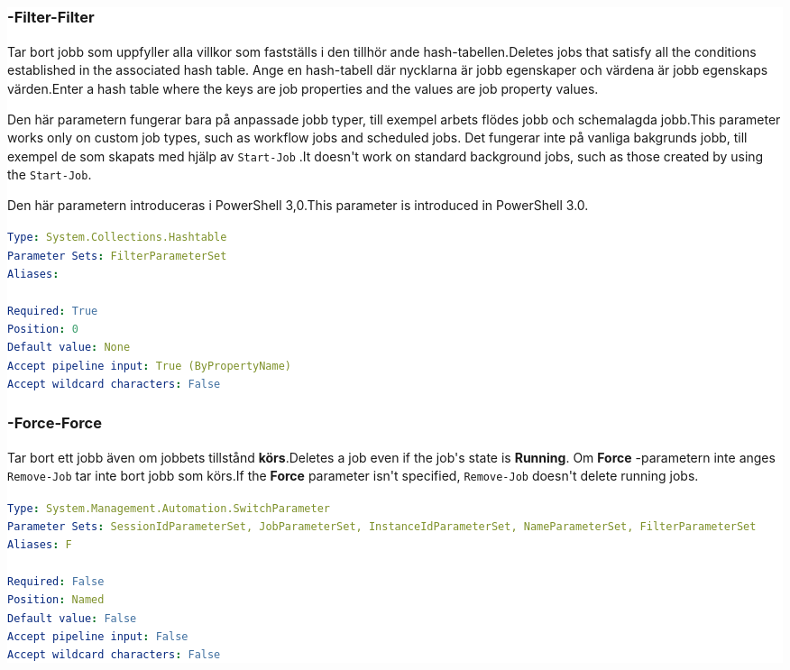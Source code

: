 ### <span data-ttu-id="390d0-177">-Filter</span><span class="sxs-lookup"><span data-stu-id="390d0-177">-Filter</span></span>

<span data-ttu-id="390d0-178">Tar bort jobb som uppfyller alla villkor som fastställs i den tillhör ande hash-tabellen.</span><span class="sxs-lookup"><span data-stu-id="390d0-178">Deletes jobs that satisfy all the conditions established in the associated hash table.</span></span> <span data-ttu-id="390d0-179">Ange en hash-tabell där nycklarna är jobb egenskaper och värdena är jobb egenskaps värden.</span><span class="sxs-lookup"><span data-stu-id="390d0-179">Enter a hash table where the keys are job properties and the values are job property values.</span></span>

<span data-ttu-id="390d0-180">Den här parametern fungerar bara på anpassade jobb typer, till exempel arbets flödes jobb och schemalagda jobb.</span><span class="sxs-lookup"><span data-stu-id="390d0-180">This parameter works only on custom job types, such as workflow jobs and scheduled jobs.</span></span> <span data-ttu-id="390d0-181">Det fungerar inte på vanliga bakgrunds jobb, till exempel de som skapats med hjälp av `Start-Job` .</span><span class="sxs-lookup"><span data-stu-id="390d0-181">It doesn't work on standard background jobs, such as those created by using the `Start-Job`.</span></span>

<span data-ttu-id="390d0-182">Den här parametern introduceras i PowerShell 3,0.</span><span class="sxs-lookup"><span data-stu-id="390d0-182">This parameter is introduced in PowerShell 3.0.</span></span>

```yaml
Type: System.Collections.Hashtable
Parameter Sets: FilterParameterSet
Aliases:

Required: True
Position: 0
Default value: None
Accept pipeline input: True (ByPropertyName)
Accept wildcard characters: False
```

### <span data-ttu-id="390d0-183">-Force</span><span class="sxs-lookup"><span data-stu-id="390d0-183">-Force</span></span>

<span data-ttu-id="390d0-184">Tar bort ett jobb även om jobbets tillstånd **körs**.</span><span class="sxs-lookup"><span data-stu-id="390d0-184">Deletes a job even if the job's state is **Running**.</span></span> <span data-ttu-id="390d0-185">Om **Force** -parametern inte anges `Remove-Job` tar inte bort jobb som körs.</span><span class="sxs-lookup"><span data-stu-id="390d0-185">If the **Force** parameter isn't specified, `Remove-Job` doesn't delete running jobs.</span></span>

```yaml
Type: System.Management.Automation.SwitchParameter
Parameter Sets: SessionIdParameterSet, JobParameterSet, InstanceIdParameterSet, NameParameterSet, FilterParameterSet
Aliases: F

Required: False
Position: Named
Default value: False
Accept pipeline input: False
Accept wildcard characters: False
```
